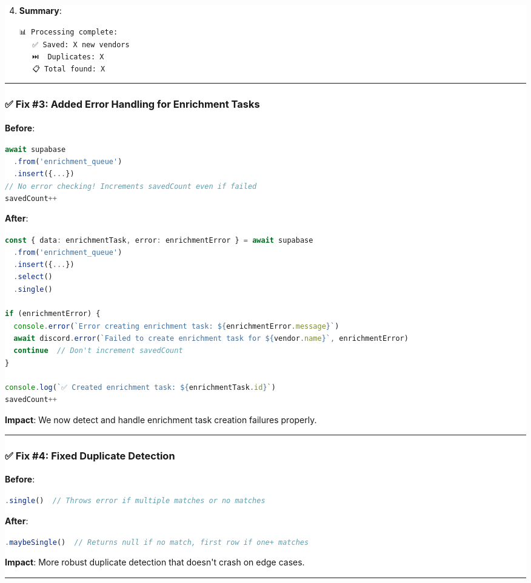 4. **Summary**:
   ```
   📊 Processing complete:
      ✅ Saved: X new vendors
      ⏭️  Duplicates: X
      📋 Total found: X
   ```

---

### ✅ Fix #3: Added Error Handling for Enrichment Tasks

**Before**:
```typescript
await supabase
  .from('enrichment_queue')
  .insert({...})
// No error checking! Increments savedCount even if failed
savedCount++
```

**After**:
```typescript
const { data: enrichmentTask, error: enrichmentError } = await supabase
  .from('enrichment_queue')
  .insert({...})
  .select()
  .single()

if (enrichmentError) {
  console.error(`Error creating enrichment task: ${enrichmentError.message}`)
  await discord.error(`Failed to create enrichment task for ${vendor.name}`, enrichmentError)
  continue  // Don't increment savedCount
}

console.log(`✅ Created enrichment task: ${enrichmentTask.id}`)
savedCount++
```

**Impact**: We now detect and handle enrichment task creation failures properly.

---

### ✅ Fix #4: Fixed Duplicate Detection

**Before**:
```typescript
.single()  // Throws error if multiple matches or no matches
```

**After**:
```typescript
.maybeSingle()  // Returns null if no match, first row if one+ matches
```

**Impact**: More robust duplicate detection that doesn't crash on edge cases.

---